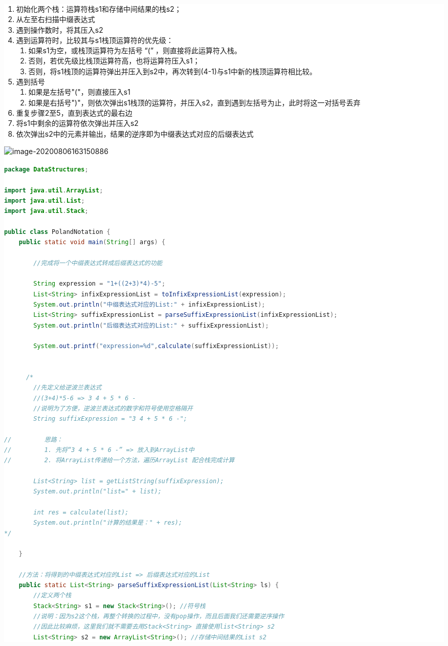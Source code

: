 1. 初始化两个栈：运算符栈s1和存储中间结果的栈s2；
2. 从左至右扫描中缀表达式
3. 遇到操作数时，将其压入s2
4. 遇到运算符时，比较其与s1栈顶运算符的优先级：
   1. 如果s1为空，或栈顶运算符为左括号 “(” ，则直接将此运算符入栈。
   2. 否则，若优先级比栈顶运算符高，也将运算符压入s1；
   3. 否则，将s1栈顶的运算符弹出并压入到s2中，再次转到(4-1)与s1中新的栈顶运算符相比较。
5. 遇到括号
   1. 如果是左括号"("，则直接压入s1
   2. 如果是右括号")"，则依次弹出s1栈顶的运算符，并压入s2，直到遇到左括号为止，此时将这一对括号丢弃
6. 重复步骤2至5，直到表达式的最右边
7. 将s1中剩余的运算符依次弹出并压入s2
8. 依次弹出s2中的元素并输出，结果的逆序即为中缀表达式对应的后缀表达式

![image-20200806163150886](https://imgconvert.csdnimg.cn/aHR0cDovL2hleWdvLm9zcy1jbi1zaGFuZ2hhaS5hbGl5dW5jcy5jb20vaW1hZ2VzL2ltYWdlLTIwMjAwODA2MTYzMTUwODg2LnBuZw?x-oss-process=image/format,png)

```java
package DataStructures;

import java.util.ArrayList;
import java.util.List;
import java.util.Stack;

public class PolandNotation {
    public static void main(String[] args) {

        //完成将一个中缀表达式转成后缀表达式的功能

        String expression = "1+((2+3)*4)-5";
        List<String> infixExpressionList = toInfixExpressionList(expression);
        System.out.println("中缀表达式对应的List:" + infixExpressionList);
        List<String> suffixExpressionList = parseSuffixExpressionList(infixExpressionList);
        System.out.println("后缀表达式对应的List:" + suffixExpressionList);

        System.out.printf("expression=%d",calculate(suffixExpressionList));


      /*
        //先定义给逆波兰表达式
        //(3+4)*5-6 => 3 4 + 5 * 6 -
        //说明为了方便，逆波兰表达式的数字和符号使用空格隔开
        String suffixExpression = "3 4 + 5 * 6 -";

//         思路：
//         1. 先将“3 4 + 5 * 6 -” => 放入到ArrayList中
//         2. 将ArrayList传递给一个方法，遍历ArrayList 配合栈完成计算

        List<String> list = getListString(suffixExpression);
        System.out.println("list=" + list);

        int res = calculate(list);
        System.out.println("计算的结果是：" + res);
*/

    }

    //方法：将得到的中缀表达式对应的List => 后缀表达式对应的List
    public static List<String> parseSuffixExpressionList(List<String> ls) {
        //定义两个栈
        Stack<String> s1 = new Stack<String>(); //符号栈
        //说明：因为s2这个栈，再整个转换的过程中，没有pop操作，而且后面我们还需要逆序操作
        //因此比较麻烦，这里我们就不需要去用Stack<String> 直接使用list<String> s2
        List<String> s2 = new ArrayList<String>(); //存储中间结果的List s2

```